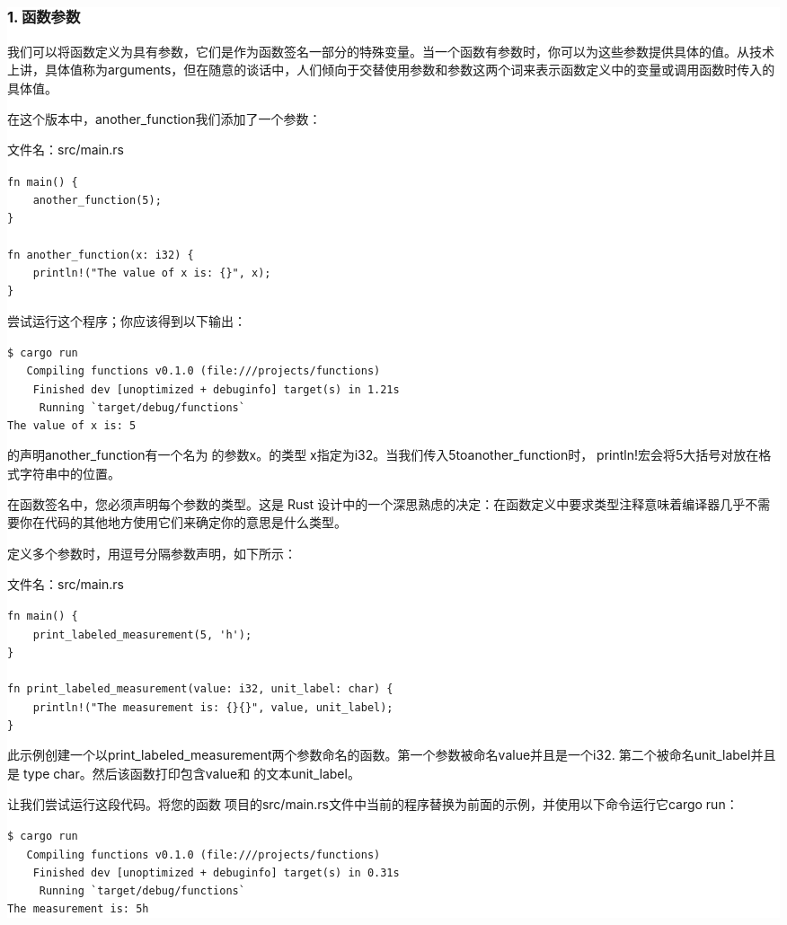 ### 1. 函数参数

我们可以将函数定义为具有参数，它们是作为函数签名一部分的特殊变量。当一个函数有参数时，你可以为这些参数提供具体的值。从技术上讲，具体值称为arguments，但在随意的谈话中，人们倾向于交替使用参数和参数这两个词来表示函数定义中的变量或调用函数时传入的具体值。

在这个版本中，another_function我们添加了一个参数：

文件名：src/main.rs

```
fn main() {
    another_function(5);
}

fn another_function(x: i32) {
    println!("The value of x is: {}", x);
}
```

尝试运行这个程序；你应该得到以下输出：

```
$ cargo run
   Compiling functions v0.1.0 (file:///projects/functions)
    Finished dev [unoptimized + debuginfo] target(s) in 1.21s
     Running `target/debug/functions`
The value of x is: 5
```

的声明another_function有一个名为 的参数x。的类型 x指定为i32。当我们传入5toanother_function时， println!宏会将5大括号对放在格式字符串中的位置。

在函数签名中，您必须声明每个参数的类型。这是 Rust 设计中的一个深思熟虑的决定：在函数定义中要求类型注释意味着编译器几乎不需要你在代码的其他地方使用它们来确定你的意思是什么类型。

定义多个参数时，用逗号分隔参数声明，如下所示：

文件名：src/main.rs

```
fn main() {
    print_labeled_measurement(5, 'h');
}

fn print_labeled_measurement(value: i32, unit_label: char) {
    println!("The measurement is: {}{}", value, unit_label);
}
```

此示例创建一个以print_labeled_measurement两个参数命名的函数。第一个参数被命名value并且是一个i32. 第二个被命名unit_label并且是 type char。然后该函数打印包含value和 的文本unit_label。

让我们尝试运行这段代码。将您的函数 项目的src/main.rs文件中当前的程序替换为前面的示例，并使用以下命令运行它cargo run：

```
$ cargo run
   Compiling functions v0.1.0 (file:///projects/functions)
    Finished dev [unoptimized + debuginfo] target(s) in 0.31s
     Running `target/debug/functions`
The measurement is: 5h
```
